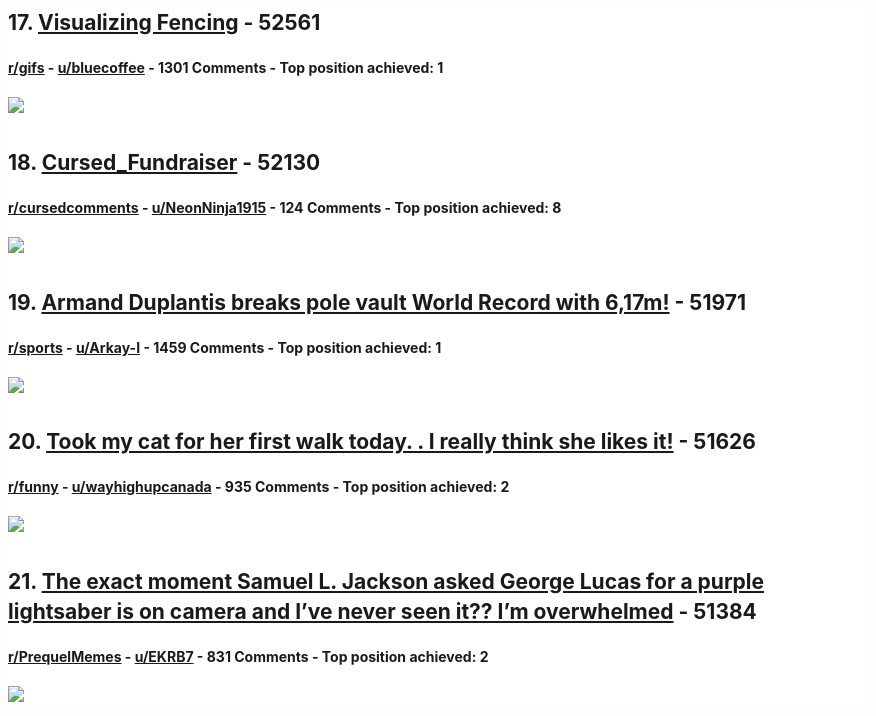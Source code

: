 ## 17. [Visualizing Fencing](http://reddit.com/r/gifs/comments/f0pgb4/visualizing_fencing/) - 52561
#### [r/gifs](http://reddit.com/r/gifs) - [u/bluecoffee](http://reddit.com/u/bluecoffee) - 1301 Comments - Top position achieved: 1

<a href="https://gfycat.com/impressiveantiquedogwoodclubgall"><img src="https://a.thumbs.redditmedia.com/CKqNZpD-taA_nb2iqnq6Jsdm_JU-fGu1wJbriV3xr-4.jpg"></img></a>

## 18. [Cursed_Fundraiser](http://reddit.com/r/cursedcomments/comments/f0tfwx/cursed_fundraiser/) - 52130
#### [r/cursedcomments](http://reddit.com/r/cursedcomments) - [u/NeonNinja1915](http://reddit.com/u/NeonNinja1915) - 124 Comments - Top position achieved: 8

<a href="https://i.redd.it/brg1svvf3qf41.jpg"><img src="https://b.thumbs.redditmedia.com/Pr1CSTF-7XGAmSzgOAR1h6Hd3E-KLqFMiwPUSufv49Q.jpg"></img></a>

## 19. [Armand Duplantis breaks pole vault World Record with 6,17m!](http://reddit.com/r/sports/comments/f0ww5s/armand_duplantis_breaks_pole_vault_world_record/) - 51971
#### [r/sports](http://reddit.com/r/sports) - [u/Arkay-I](http://reddit.com/u/Arkay-I) - 1459 Comments - Top position achieved: 1

<a href="https://v.redd.it/tqetklyyarf41"><img src="https://a.thumbs.redditmedia.com/WgzbgpoBBDVKGS54vNAA5cb4wv72PIGkhBEjoV6F6J4.jpg"></img></a>

## 20. [Took my cat for her first walk today. . I really think she likes it!](http://reddit.com/r/funny/comments/f0m3bq/took_my_cat_for_her_first_walk_today_i_really/) - 51626
#### [r/funny](http://reddit.com/r/funny) - [u/wayhighupcanada](http://reddit.com/u/wayhighupcanada) - 935 Comments - Top position achieved: 2

<a href="https://v.redd.it/8sc9euf7gmf41"><img src="https://b.thumbs.redditmedia.com/aj9iVw3dcLniQio13BI8zQz292ujcLClBhXmfTDMlSA.jpg"></img></a>

## 21. [The exact moment Samuel L. Jackson asked George Lucas for a purple lightsaber is on camera and I’ve never seen it?? I’m overwhelmed](http://reddit.com/r/PrequelMemes/comments/f0z1i5/the_exact_moment_samuel_l_jackson_asked_george/) - 51384
#### [r/PrequelMemes](http://reddit.com/r/PrequelMemes) - [u/EKRB7](http://reddit.com/u/EKRB7) - 831 Comments - Top position achieved: 2

<a href="https://v.redd.it/4hmj27ws1sf41"><img src="https://a.thumbs.redditmedia.com/s7dstgm7JutQF5n7uhjm2MlRaZLcdvmLDSchApRzsl0.jpg"></img></a>
